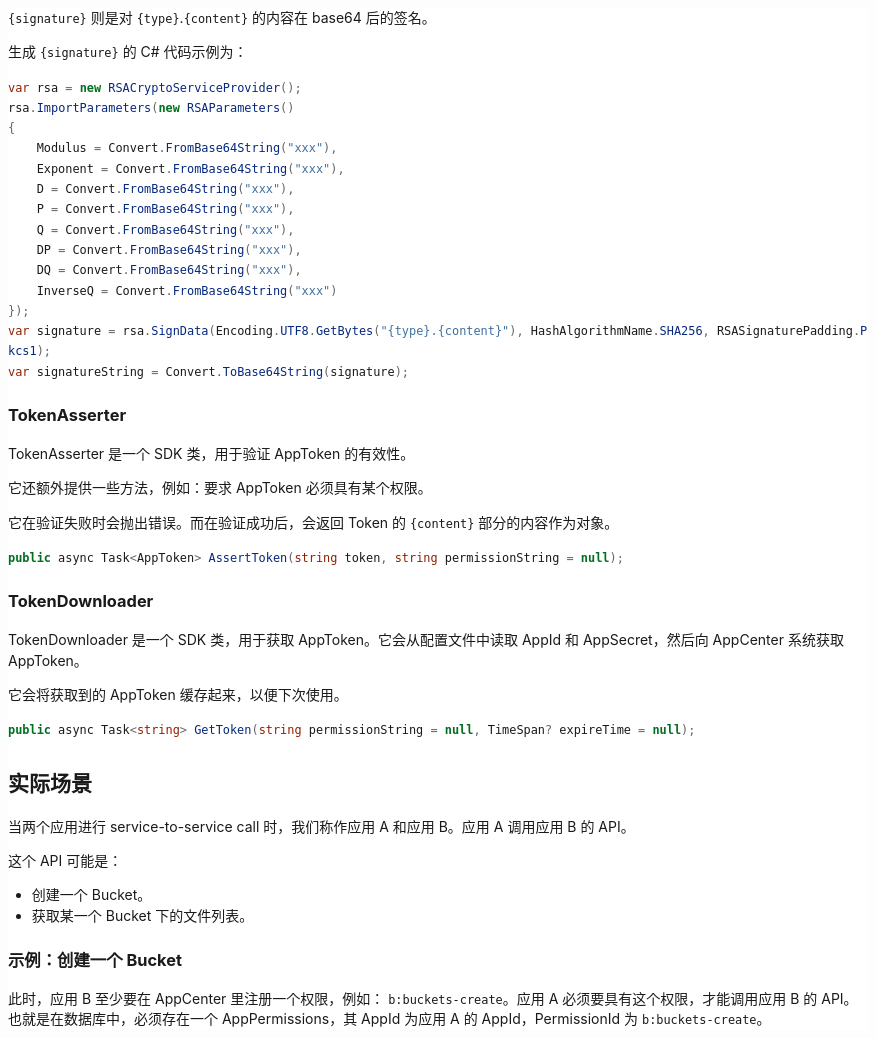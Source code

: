 `{signature}` 则是对 `{type}`.`{content}` 的内容在 base64 后的签名。

生成 `{signature}` 的 C# 代码示例为：

```csharp
var rsa = new RSACryptoServiceProvider();
rsa.ImportParameters(new RSAParameters()
{
    Modulus = Convert.FromBase64String("xxx"),
    Exponent = Convert.FromBase64String("xxx"),
    D = Convert.FromBase64String("xxx"),
    P = Convert.FromBase64String("xxx"),
    Q = Convert.FromBase64String("xxx"),
    DP = Convert.FromBase64String("xxx"),
    DQ = Convert.FromBase64String("xxx"),
    InverseQ = Convert.FromBase64String("xxx")
});
var signature = rsa.SignData(Encoding.UTF8.GetBytes("{type}.{content}"), HashAlgorithmName.SHA256, RSASignaturePadding.Pkcs1);
var signatureString = Convert.ToBase64String(signature);
```

### TokenAsserter

TokenAsserter 是一个 SDK 类，用于验证 AppToken 的有效性。

它还额外提供一些方法，例如：要求 AppToken 必须具有某个权限。

它在验证失败时会抛出错误。而在验证成功后，会返回 Token 的 `{content}` 部分的内容作为对象。

```csharp
public async Task<AppToken> AssertToken(string token, string permissionString = null);
```

### TokenDownloader

TokenDownloader 是一个 SDK 类，用于获取 AppToken。它会从配置文件中读取 AppId 和 AppSecret，然后向 AppCenter 系统获取 AppToken。

它会将获取到的 AppToken 缓存起来，以便下次使用。

```csharp
public async Task<string> GetToken(string permissionString = null, TimeSpan? expireTime = null);
```

## 实际场景

当两个应用进行 service-to-service call 时，我们称作应用 A 和应用 B。应用 A 调用应用 B 的 API。

这个 API 可能是：

* 创建一个 Bucket。
* 获取某一个 Bucket 下的文件列表。

### 示例：创建一个 Bucket

此时，应用 B 至少要在 AppCenter 里注册一个权限，例如： `b:buckets-create`。应用 A 必须要具有这个权限，才能调用应用 B 的 API。也就是在数据库中，必须存在一个 AppPermissions，其 AppId 为应用 A 的 AppId，PermissionId 为 `b:buckets-create`。

